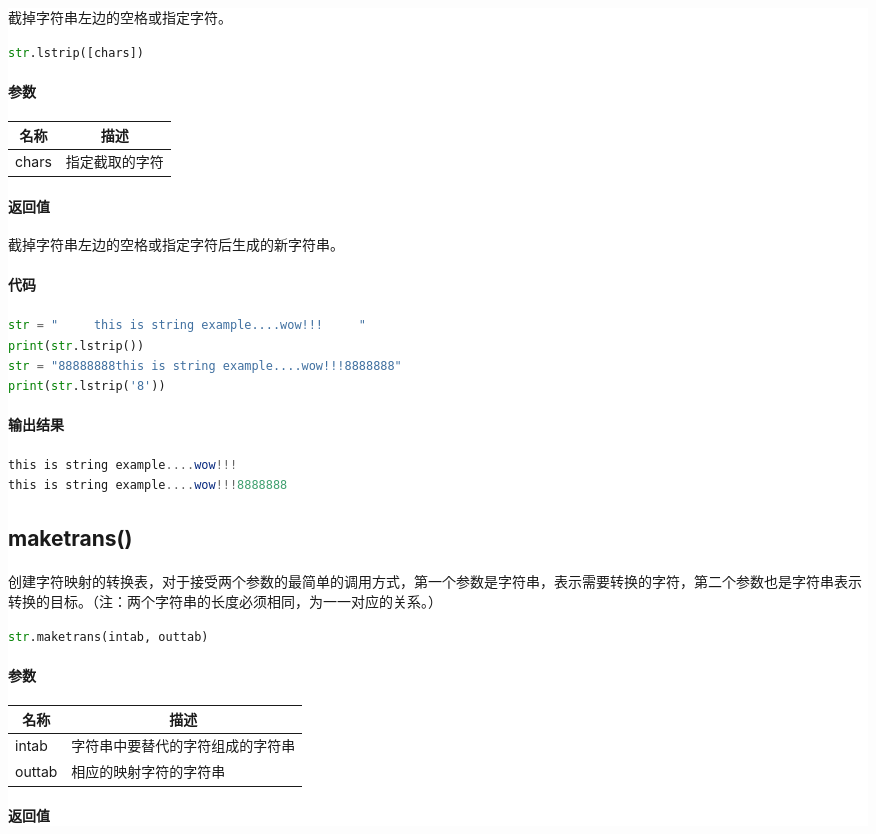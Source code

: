截掉字符串左边的空格或指定字符。

```python
str.lstrip([chars])
```



#### **参数**

| 名称 | 描述 |
| ---- | ---- |
| chars | 指定截取的字符 |

#### **返回值**

截掉字符串左边的空格或指定字符后生成的新字符串。





#### **代码**

```python
str = "     this is string example....wow!!!     "
print(str.lstrip())
str = "88888888this is string example....wow!!!8888888"
print(str.lstrip('8'))
```

#### **输出结果**

```powershell
this is string example....wow!!!
this is string example....wow!!!8888888
```



## maketrans()

创建字符映射的转换表，对于接受两个参数的最简单的调用方式，第一个参数是字符串，表示需要转换的字符，第二个参数也是字符串表示转换的目标。（注：两个字符串的长度必须相同，为一一对应的关系。）

```python
str.maketrans(intab, outtab)
```



#### **参数**

| 名称 | 描述 |
| ---- | ---- |
| intab | 字符串中要替代的字符组成的字符串 |
| outtab | 相应的映射字符的字符串 |

#### **返回值**
